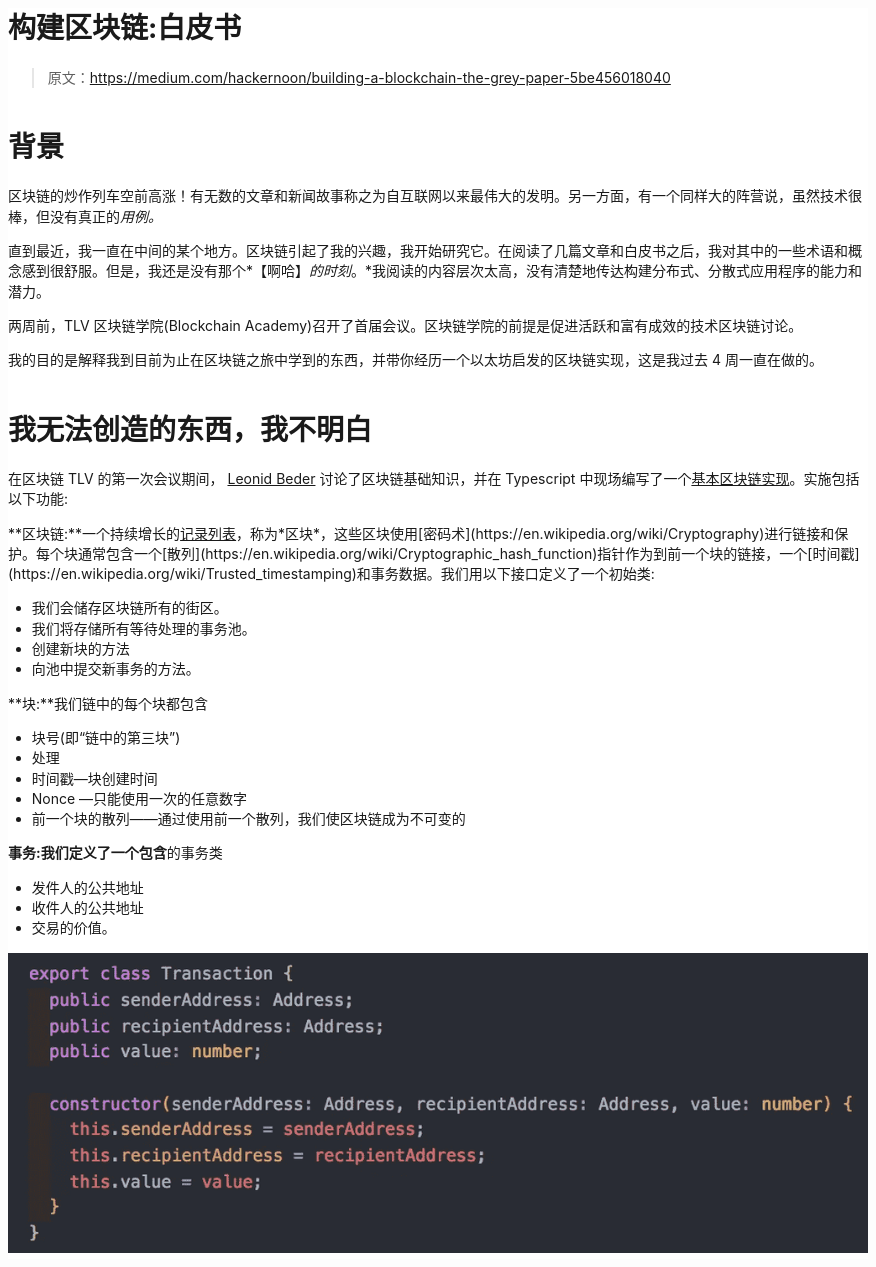 # 构建区块链:白皮书

> 原文：<https://medium.com/hackernoon/building-a-blockchain-the-grey-paper-5be456018040>

# 背景

区块链的炒作列车空前高涨！有无数的文章和新闻故事称之为自互联网以来最伟大的发明。另一方面，有一个同样大的阵营说，虽然技术很棒，但没有真正的*用例。*

直到最近，我一直在中间的某个地方。区块链引起了我的兴趣，我开始研究它。在阅读了几篇文章和白皮书之后，我对其中的一些术语和概念感到很舒服。但是，我还是没有那个*【啊哈】*的时刻*。*我阅读的内容层次太高，没有清楚地传达构建分布式、分散式应用程序的能力和潜力。

两周前，TLV 区块链学院(Blockchain Academy)召开了首届会议。区块链学院的前提是促进活跃和富有成效的技术区块链讨论。

我的目的是解释我到目前为止在区块链之旅中学到的东西，并带你经历一个以太坊启发的区块链实现，这是我过去 4 周一直在做的。

# 我无法创造的东西，我不明白

在区块链 TLV 的第一次会议期间， [Leonid Beder](https://www.linkedin.com/in/leonidb/) 讨论了区块链基础知识，并在 Typescript 中现场编写了一个[基本区块链实现](https://github.com/blockchain-academy/how-build-your-own-blockchain)。实施包括以下功能:

**区块链:**一个持续增长的[记录列表](https://en.wikipedia.org/wiki/Record_(computer_science))，称为*区块*，这些区块使用[密码术](https://en.wikipedia.org/wiki/Cryptography)进行链接和保护。每个块通常包含一个[散列](https://en.wikipedia.org/wiki/Cryptographic_hash_function)指针作为到前一个块的链接，一个[时间戳](https://en.wikipedia.org/wiki/Trusted_timestamping)和事务数据。我们用以下接口定义了一个初始类:

*   我们会储存区块链所有的街区。
*   我们将存储所有等待处理的事务池。
*   创建新块的方法
*   向池中提交新事务的方法。

**块:**我们链中的每个块都包含

*   块号(即“链中的第三块”)
*   处理
*   时间戳—块创建时间
*   Nonce —只能使用一次的任意数字
*   前一个块的散列——通过使用前一个散列，我们使区块链成为不可变的

**事务:我们定义了一个包含**的事务类

*   发件人的公共地址
*   收件人的公共地址
*   交易的价值。

![](img/017c59f7085c5e6b3a286745fbd26163.png)

